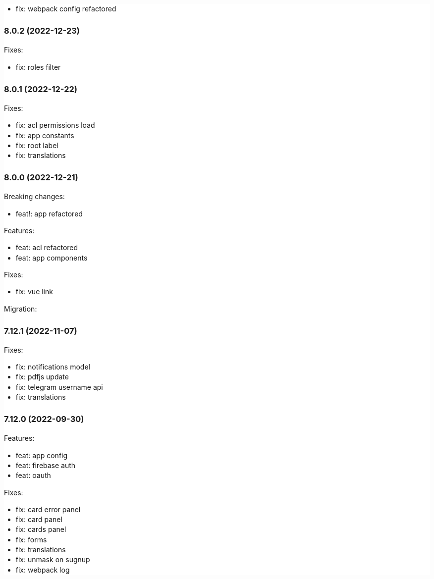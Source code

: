 - fix: webpack config refactored

### 8.0.2 (2022-12-23)

Fixes:

- fix: roles filter

### 8.0.1 (2022-12-22)

Fixes:

- fix: acl permissions load
- fix: app constants
- fix: root label
- fix: translations

### 8.0.0 (2022-12-21)

Breaking changes:

- feat!: app refactored

Features:

- feat: acl refactored
- feat: app components

Fixes:

- fix: vue link

Migration:

### 7.12.1 (2022-11-07)

Fixes:

- fix: notifications model
- fix: pdfjs update
- fix: telegram username api
- fix: translations

### 7.12.0 (2022-09-30)

Features:

- feat: app config
- feat: firebase auth
- feat: oauth

Fixes:

- fix: card error panel
- fix: card panel
- fix: cards panel
- fix: forms
- fix: translations
- fix: unmask on sugnup
- fix: webpack log
